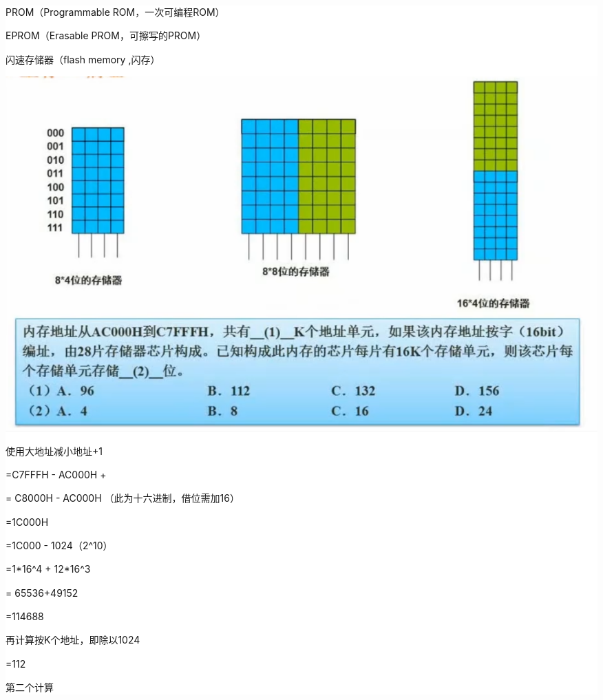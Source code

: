 PROM（Programmable ROM，一次可编程ROM）

EPROM（Erasable PROM，可擦写的PROM）

闪速存储器（flash memory ,闪存）

![image-20230914220039027](img\image-20230914220039027.png)

使用大地址减小地址+1

=C7FFFH - AC000H + 

= C8000H - AC000H （此为十六进制，借位需加16）

=1C000H 

=1C000 - 1024（2^10）

=1\*16^4 + 12*16^3

= 65536+49152

=114688

再计算按K个地址，即除以1024

=112



第二个计算
